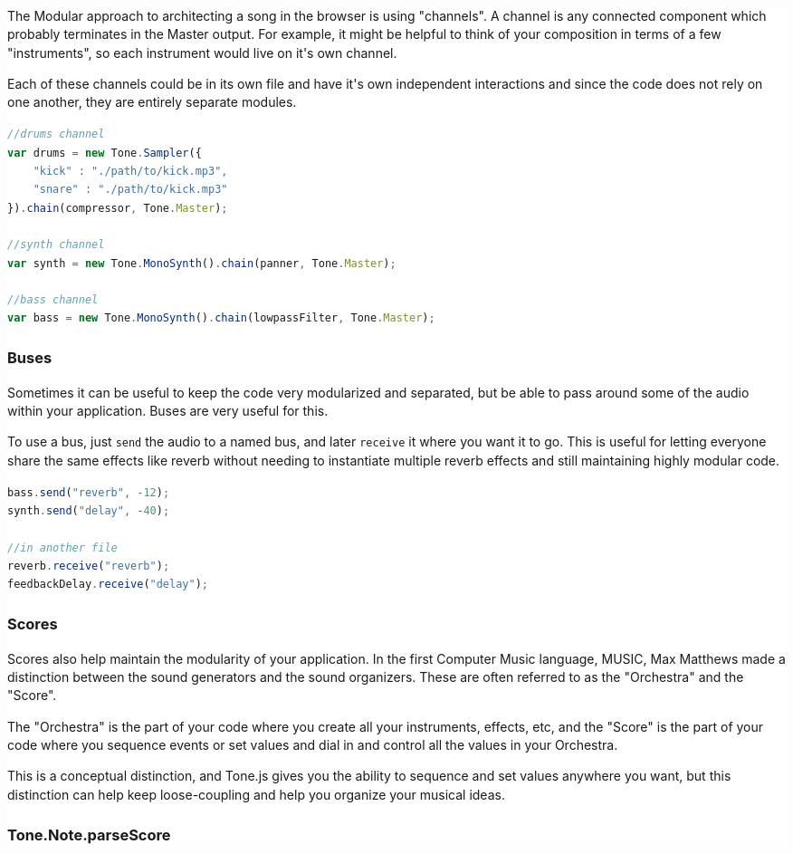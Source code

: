 The Modular approach to architecting a song in the browser is using "channels". A channel is any connected component which probably terminates in the Master output. For example, it might be helpful to think of your composition in terms of a few "instruments", so each instrument would live on it's own channel. 

Each of these channels could be in its own file and have it's own independent interactions and since the code does not rely on one another, they are entirely separate modules. 

```javascript
//drums channel
var drums = new Tone.Sampler({
	"kick" : "./path/to/kick.mp3",
	"snare" : "./path/to/kick.mp3"
}).chain(compressor, Tone.Master);

//synth channel
var synth = new Tone.MonoSynth().chain(panner, Tone.Master);

//bass channel
var bass = new Tone.MonoSynth().chain(lowpassFilter, Tone.Master);
```

### Buses

Sometimes it can be useful to keep the code very modularized and separated, but be able to pass around some of the audio within your application. Buses are very useful for this. 

To use a bus, just `send` the audio to a named bus, and later `receive` it where you want it to go. This is useful for letting everyone share the same effects like reverb without needing to instantiate multiple reverb effects and still maintaining highly modular code. 

```javascript
bass.send("reverb", -12);
synth.send("delay", -40);

//in another file
reverb.receive("reverb");
feedbackDelay.receive("delay");
```

### Scores

Scores also help maintain the modularity of your application. In the first Computer Music language, MUSIC, Max Matthews made a distinction between the sound generators and the sound organizers. These are often referred to as the "Orchestra" and the "Score". 

The "Orchestra" is the part of your code where you create all your instruments, effects, etc, and the "Score" is the part of your code where you sequence events or set values and dial in and control all the values in your Orchestra. 

This is a conceptual distinction, and Tone.js gives you the ability to sequence and set values anywhere you want, but this distinction can help keep loose-coupling and help you organize your musical ideas.

### Tone.Note.parseScore
